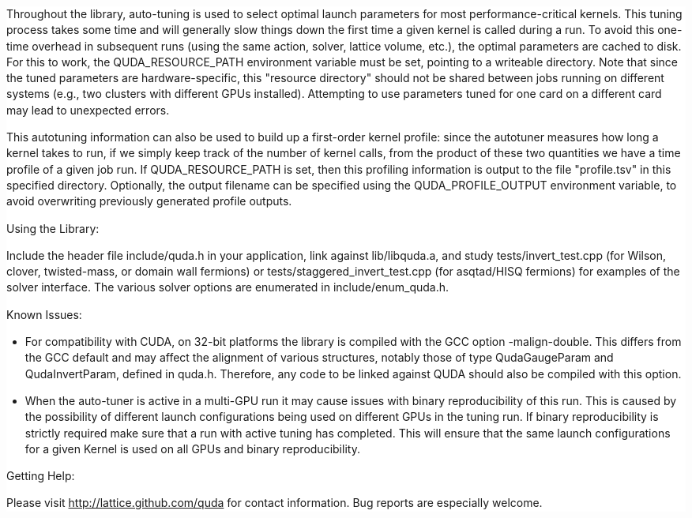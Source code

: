 Throughout the library, auto-tuning is used to select optimal launch
parameters for most performance-critical kernels.  This tuning
process takes some time and will generally slow things down the first
time a given kernel is called during a run.  To avoid this one-time
overhead in subsequent runs (using the same action, solver, lattice
volume, etc.), the optimal parameters are cached to disk.  For this
to work, the QUDA_RESOURCE_PATH environment variable must be set,
pointing to a writeable directory.  Note that since the tuned parameters
are hardware-specific, this "resource directory" should not be shared
between jobs running on different systems (e.g., two clusters
with different GPUs installed).  Attempting to use parameters tuned
for one card on a different card may lead to unexpected errors.

This autotuning information can also be used to build up a first-order
kernel profile: since the autotuner measures how long a kernel takes
to run, if we simply keep track of the number of kernel calls, from
the product of these two quantities we have a time profile of a given
job run.  If QUDA_RESOURCE_PATH is set, then this profiling
information is output to the file "profile.tsv" in this specified
directory.  Optionally, the output filename can be specified using the
QUDA_PROFILE_OUTPUT environment variable, to avoid overwriting
previously generated profile outputs.

Using the Library:

Include the header file include/quda.h in your application, link
against lib/libquda.a, and study tests/invert_test.cpp (for Wilson,
clover, twisted-mass, or domain wall fermions) or
tests/staggered_invert_test.cpp (for asqtad/HISQ fermions) for
examples of the solver interface.  The various solver options are
enumerated in include/enum_quda.h.


Known Issues:

* For compatibility with CUDA, on 32-bit platforms the library is
  compiled with the GCC option -malign-double.  This differs from the
  GCC default and may affect the alignment of various structures,
  notably those of type QudaGaugeParam and QudaInvertParam, defined in
  quda.h.  Therefore, any code to be linked against QUDA should also
  be compiled with this option.

* When the auto-tuner is active in a multi-GPU run it may cause issues
  with binary reproducibility of this run. This is caused by the
  possibility of different launch configurations being used on
  different GPUs in the tuning run. If binary reproducibility is
  strictly required make sure that a run with active tuning has
  completed. This will ensure that the same launch configurations for
  a given Kernel is used on all GPUs and binary reproducibility.

Getting Help:

Please visit http://lattice.github.com/quda for contact information.
Bug reports are especially welcome.

